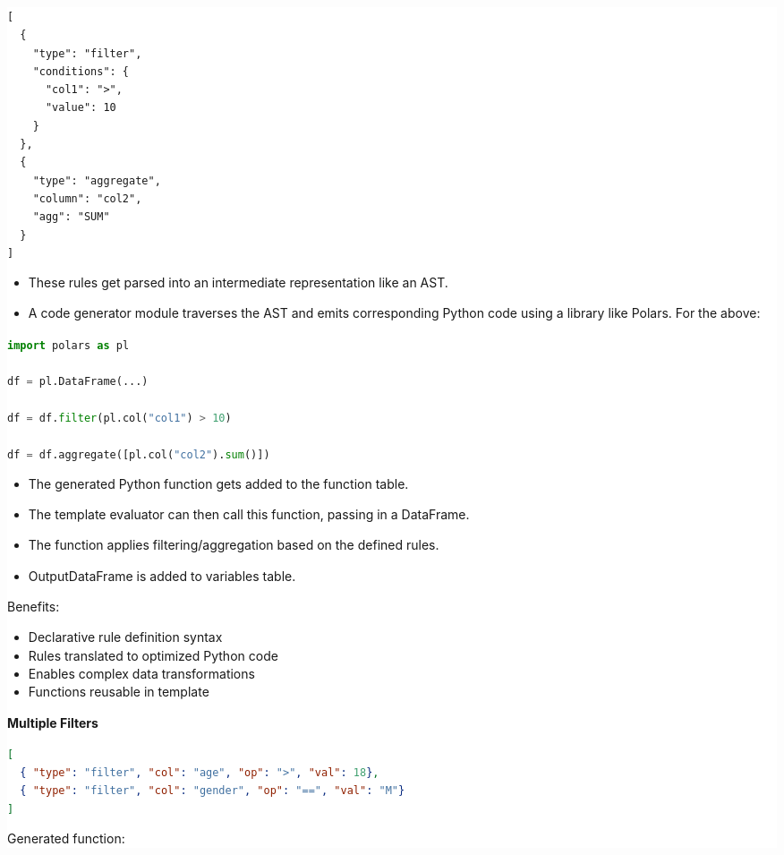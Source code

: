 ```
[
  {
    "type": "filter", 
    "conditions": {
      "col1": ">", 
      "value": 10 
    }
  },
  {  
    "type": "aggregate",
    "column": "col2",
    "agg": "SUM"  
  }
]
```

- These rules get parsed into an intermediate representation like an AST.

- A code generator module traverses the AST and emits corresponding Python code using a library like Polars. For the above:

```python
import polars as pl

df = pl.DataFrame(...) 

df = df.filter(pl.col("col1") > 10) 

df = df.aggregate([pl.col("col2").sum()])
```

- The generated Python function gets added to the function table.

- The template evaluator can then call this function, passing in a DataFrame.

- The function applies filtering/aggregation based on the defined rules.

- OutputDataFrame is added to variables table.

Benefits:

- Declarative rule definition syntax
- Rules translated to optimized Python code
- Enables complex data transformations
- Functions reusable in template

**Multiple Filters**

```json
[
  { "type": "filter", "col": "age", "op": ">", "val": 18},
  { "type": "filter", "col": "gender", "op": "==", "val": "M"} 
]
```

Generated function:
